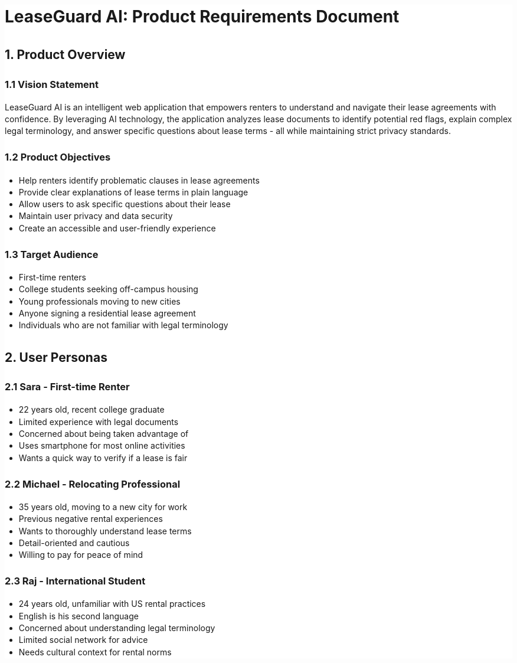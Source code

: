 # LeaseGuard AI: Product Requirements Document

## 1. Product Overview

### 1.1 Vision Statement
LeaseGuard AI is an intelligent web application that empowers renters to understand and navigate their lease agreements with confidence. By leveraging AI technology, the application analyzes lease documents to identify potential red flags, explain complex legal terminology, and answer specific questions about lease terms - all while maintaining strict privacy standards.

### 1.2 Product Objectives
- Help renters identify problematic clauses in lease agreements
- Provide clear explanations of lease terms in plain language
- Allow users to ask specific questions about their lease
- Maintain user privacy and data security
- Create an accessible and user-friendly experience

### 1.3 Target Audience
- First-time renters
- College students seeking off-campus housing
- Young professionals moving to new cities
- Anyone signing a residential lease agreement
- Individuals who are not familiar with legal terminology

## 2. User Personas

### 2.1 Sara - First-time Renter
- 22 years old, recent college graduate
- Limited experience with legal documents
- Concerned about being taken advantage of
- Uses smartphone for most online activities
- Wants a quick way to verify if a lease is fair

### 2.2 Michael - Relocating Professional
- 35 years old, moving to a new city for work
- Previous negative rental experiences
- Wants to thoroughly understand lease terms
- Detail-oriented and cautious
- Willing to pay for peace of mind

### 2.3 Raj - International Student
- 24 years old, unfamiliar with US rental practices
- English is his second language
- Concerned about understanding legal terminology
- Limited social network for advice
- Needs cultural context for rental norms
